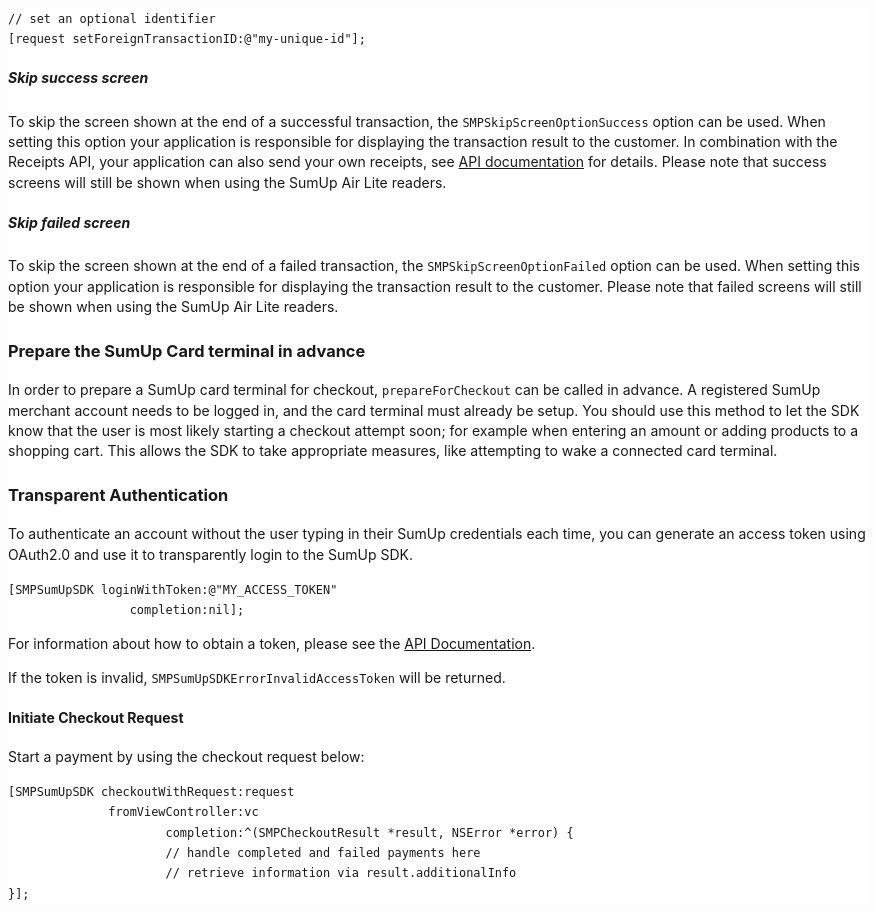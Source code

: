 ```
// set an optional identifier
[request setForeignTransactionID:@"my-unique-id"];
```

##### Skip success screen
To skip the screen shown at the end of a successful transaction, the
`SMPSkipScreenOptionSuccess` option can be used.
When setting this option your application is responsible for displaying
the transaction result to the customer.
In combination with the Receipts API, your application can also send your own receipts,
see [API documentation](https://docs.sumup.com/rest-api/#tag/Transactions) for details.
Please note that success screens will still be shown when using the SumUp Air Lite readers.

##### Skip failed screen
To skip the screen shown at the end of a failed transaction, the
`SMPSkipScreenOptionFailed` option can be used.
When setting this option your application is responsible for displaying
the transaction result to the customer.
Please note that failed screens will still be shown when using the SumUp Air Lite readers.

### Prepare the SumUp Card terminal in advance
In order to prepare a SumUp card terminal for checkout, `prepareForCheckout` can be called in advance. A registered SumUp merchant account needs to be logged in, and the card terminal must already be setup. You should use this method to let the SDK know that the user is most likely starting a checkout attempt soon; for example when entering an amount or adding products to a shopping cart. This allows the SDK to take appropriate measures, like attempting to wake a connected card terminal.

### Transparent Authentication
To authenticate an account without the user typing in their SumUp credentials each time, you can generate an access token using OAuth2.0 and use it to transparently login to the SumUp SDK.

```objc
[SMPSumUpSDK loginWithToken:@"MY_ACCESS_TOKEN" 
                 completion:nil];
```

For information about how to obtain a token, please see the [API Documentation](https://developer.sumup.com/docs/authorization/).

If the token is invalid, `SMPSumUpSDKErrorInvalidAccessToken` will be returned.

#### Initiate Checkout Request
Start a payment by using the checkout request below:


```objc
[SMPSumUpSDK checkoutWithRequest:request
              fromViewController:vc
                      completion:^(SMPCheckoutResult *result, NSError *error) {
                      // handle completed and failed payments here
                      // retrieve information via result.additionalInfo
}];
```
